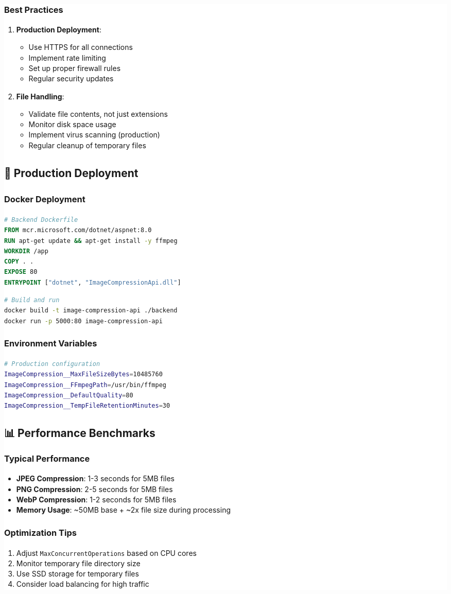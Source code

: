 ### Best Practices
1. **Production Deployment**:
   - Use HTTPS for all connections
   - Implement rate limiting
   - Set up proper firewall rules
   - Regular security updates

2. **File Handling**:
   - Validate file contents, not just extensions
   - Monitor disk space usage
   - Implement virus scanning (production)
   - Regular cleanup of temporary files

## 🚀 Production Deployment

### Docker Deployment
```dockerfile
# Backend Dockerfile
FROM mcr.microsoft.com/dotnet/aspnet:8.0
RUN apt-get update && apt-get install -y ffmpeg
WORKDIR /app
COPY . .
EXPOSE 80
ENTRYPOINT ["dotnet", "ImageCompressionApi.dll"]
```

```bash
# Build and run
docker build -t image-compression-api ./backend
docker run -p 5000:80 image-compression-api
```

### Environment Variables
```bash
# Production configuration
ImageCompression__MaxFileSizeBytes=10485760
ImageCompression__FFmpegPath=/usr/bin/ffmpeg
ImageCompression__DefaultQuality=80
ImageCompression__TempFileRetentionMinutes=30
```

## 📊 Performance Benchmarks

### Typical Performance
- **JPEG Compression**: 1-3 seconds for 5MB files
- **PNG Compression**: 2-5 seconds for 5MB files  
- **WebP Compression**: 1-2 seconds for 5MB files
- **Memory Usage**: ~50MB base + ~2x file size during processing

### Optimization Tips
1. Adjust `MaxConcurrentOperations` based on CPU cores
2. Monitor temporary file directory size
3. Use SSD storage for temporary files
4. Consider load balancing for high traffic
